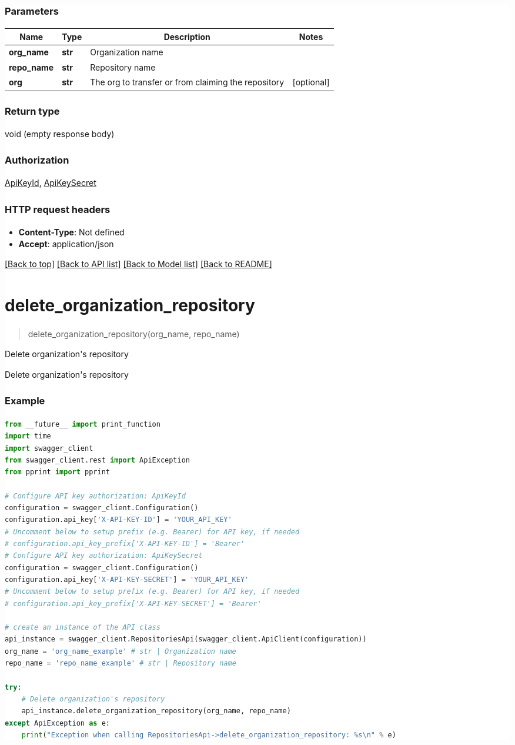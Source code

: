 ### Parameters

Name | Type | Description  | Notes
------------- | ------------- | ------------- | -------------
 **org_name** | **str**| Organization name | 
 **repo_name** | **str**| Repository name | 
 **org** | **str**| The org to transfer or from claiming the repository | [optional] 

### Return type

void (empty response body)

### Authorization

[ApiKeyId](../README.md#ApiKeyId), [ApiKeySecret](../README.md#ApiKeySecret)

### HTTP request headers

 - **Content-Type**: Not defined
 - **Accept**: application/json

[[Back to top]](#) [[Back to API list]](../README.md#documentation-for-api-endpoints) [[Back to Model list]](../README.md#documentation-for-models) [[Back to README]](../README.md)

# **delete_organization_repository**
> delete_organization_repository(org_name, repo_name)

Delete organization's repository

Delete organization's repository

### Example
```python
from __future__ import print_function
import time
import swagger_client
from swagger_client.rest import ApiException
from pprint import pprint

# Configure API key authorization: ApiKeyId
configuration = swagger_client.Configuration()
configuration.api_key['X-API-KEY-ID'] = 'YOUR_API_KEY'
# Uncomment below to setup prefix (e.g. Bearer) for API key, if needed
# configuration.api_key_prefix['X-API-KEY-ID'] = 'Bearer'
# Configure API key authorization: ApiKeySecret
configuration = swagger_client.Configuration()
configuration.api_key['X-API-KEY-SECRET'] = 'YOUR_API_KEY'
# Uncomment below to setup prefix (e.g. Bearer) for API key, if needed
# configuration.api_key_prefix['X-API-KEY-SECRET'] = 'Bearer'

# create an instance of the API class
api_instance = swagger_client.RepositoriesApi(swagger_client.ApiClient(configuration))
org_name = 'org_name_example' # str | Organization name
repo_name = 'repo_name_example' # str | Repository name

try:
    # Delete organization's repository
    api_instance.delete_organization_repository(org_name, repo_name)
except ApiException as e:
    print("Exception when calling RepositoriesApi->delete_organization_repository: %s\n" % e)
```
